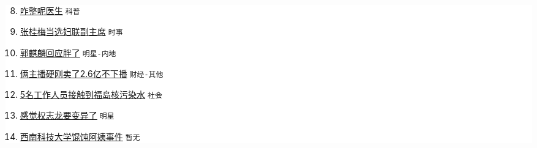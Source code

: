 8. [咋整呢医生](https://m.weibo.cn/search?containerid=100103type%3D1%26t%3D10%26q%3D%23%E5%92%8B%E6%95%B4%E5%91%A2%E5%8C%BB%E7%94%9F%23&stream_entry_id=31&isnewpage=1&extparam=seat%3D1%26cate%3D5001%26filter_type%3Drealtimehot%26q%3D%2523%25E5%2592%258B%25E6%2595%25B4%25E5%2591%25A2%25E5%258C%25BB%25E7%2594%259F%2523%26dgr%3D0%26band_rank%3D7%26adid%3D208911%26is_ad_pos%3D1%26pos%3D6%26stream_entry_id%3D31%26c_type%3D31%26lcate%3D5001%26display_time%3D1698243487%26pre_seqid%3D169824348713507134217) `科普` 

9. [张桂梅当选妇联副主席](https://m.weibo.cn/search?containerid=100103type%3D1%26t%3D10%26q%3D%23%E5%BC%A0%E6%A1%82%E6%A2%85%E5%BD%93%E9%80%89%E5%A6%87%E8%81%94%E5%89%AF%E4%B8%BB%E5%B8%AD%23&stream_entry_id=31&isnewpage=1&extparam=seat%3D1%26cate%3D5001%26realpos%3D7%26dgr%3D0%26filter_type%3Drealtimehot%26q%3D%2523%25E5%25BC%25A0%25E6%25A1%2582%25E6%25A2%2585%25E5%25BD%2593%25E9%2580%2589%25E5%25A6%2587%25E8%2581%2594%25E5%2589%25AF%25E4%25B8%25BB%25E5%25B8%25AD%2523%26flag%3D1%26band_rank%3D7%26pos%3D7%26stream_entry_id%3D31%26c_type%3D31%26lcate%3D5001%26display_time%3D1698243487%26pre_seqid%3D169824348713507134217) `时事` 

10. [郭麒麟回应胖了](https://m.weibo.cn/search?containerid=100103type%3D1%26t%3D10%26q%3D%23%E9%83%AD%E9%BA%92%E9%BA%9F%E5%9B%9E%E5%BA%94%E8%83%96%E4%BA%86%23&stream_entry_id=31&isnewpage=1&extparam=seat%3D1%26cate%3D5001%26realpos%3D8%26dgr%3D0%26filter_type%3Drealtimehot%26q%3D%2523%25E9%2583%25AD%25E9%25BA%2592%25E9%25BA%259F%25E5%259B%259E%25E5%25BA%2594%25E8%2583%2596%25E4%25BA%2586%2523%26flag%3D1%26band_rank%3D8%26pos%3D8%26stream_entry_id%3D31%26c_type%3D31%26lcate%3D5001%26display_time%3D1698243487%26pre_seqid%3D169824348713507134217) `明星-内地` 

11. [俩主播硬刚卖了2.6亿不下播](https://m.weibo.cn/search?containerid=100103type%3D1%26t%3D10%26q%3D%23%E4%BF%A9%E4%B8%BB%E6%92%AD%E7%A1%AC%E5%88%9A%E5%8D%96%E4%BA%862.6%E4%BA%BF%E4%B8%8D%E4%B8%8B%E6%92%AD%23&stream_entry_id=31&isnewpage=1&extparam=seat%3D1%26cate%3D5001%26realpos%3D9%26dgr%3D0%26filter_type%3Drealtimehot%26q%3D%2523%25E4%25BF%25A9%25E4%25B8%25BB%25E6%2592%25AD%25E7%25A1%25AC%25E5%2588%259A%25E5%258D%2596%25E4%25BA%25862.6%25E4%25BA%25BF%25E4%25B8%258D%25E4%25B8%258B%25E6%2592%25AD%2523%26flag%3D2%26band_rank%3D9%26pos%3D9%26stream_entry_id%3D31%26c_type%3D31%26lcate%3D5001%26display_time%3D1698243487%26pre_seqid%3D169824348713507134217) `财经-其他` 

12. [5名工作人员接触到福岛核污染水](https://m.weibo.cn/search?containerid=100103type%3D1%26t%3D10%26q%3D%235%E5%90%8D%E5%B7%A5%E4%BD%9C%E4%BA%BA%E5%91%98%E6%8E%A5%E8%A7%A6%E5%88%B0%E7%A6%8F%E5%B2%9B%E6%A0%B8%E6%B1%A1%E6%9F%93%E6%B0%B4%23&stream_entry_id=31&isnewpage=1&extparam=seat%3D1%26cate%3D5001%26realpos%3D10%26dgr%3D0%26filter_type%3Drealtimehot%26q%3D%25235%25E5%2590%258D%25E5%25B7%25A5%25E4%25BD%259C%25E4%25BA%25BA%25E5%2591%2598%25E6%258E%25A5%25E8%25A7%25A6%25E5%2588%25B0%25E7%25A6%258F%25E5%25B2%259B%25E6%25A0%25B8%25E6%25B1%25A1%25E6%259F%2593%25E6%25B0%25B4%2523%26flag%3D1%26band_rank%3D10%26pos%3D10%26stream_entry_id%3D31%26c_type%3D31%26lcate%3D5001%26display_time%3D1698243487%26pre_seqid%3D169824348713507134217) `社会` 

13. [感觉权志龙要变异了](https://m.weibo.cn/search?containerid=100103type%3D1%26t%3D10%26q%3D%23%E6%84%9F%E8%A7%89%E6%9D%83%E5%BF%97%E9%BE%99%E8%A6%81%E5%8F%98%E5%BC%82%E4%BA%86%23&stream_entry_id=31&isnewpage=1&extparam=seat%3D1%26cate%3D5001%26realpos%3D11%26dgr%3D0%26filter_type%3Drealtimehot%26q%3D%2523%25E6%2584%259F%25E8%25A7%2589%25E6%259D%2583%25E5%25BF%2597%25E9%25BE%2599%25E8%25A6%2581%25E5%258F%2598%25E5%25BC%2582%25E4%25BA%2586%2523%26flag%3D1%26band_rank%3D11%26pos%3D11%26stream_entry_id%3D31%26c_type%3D31%26lcate%3D5001%26display_time%3D1698243487%26pre_seqid%3D169824348713507134217) `明星` 

14. [西南科技大学馄饨阿姨事件](https://m.weibo.cn/search?containerid=100103type%3D1%26t%3D10%26q%3D%23%E8%A5%BF%E5%8D%97%E7%A7%91%E6%8A%80%E5%A4%A7%E5%AD%A6%E9%A6%84%E9%A5%A8%E9%98%BF%E5%A7%A8%E4%BA%8B%E4%BB%B6%23&stream_entry_id=31&isnewpage=1&extparam=seat%3D1%26cate%3D5001%26realpos%3D12%26dgr%3D0%26filter_type%3Drealtimehot%26q%3D%2523%25E8%25A5%25BF%25E5%258D%2597%25E7%25A7%2591%25E6%258A%2580%25E5%25A4%25A7%25E5%25AD%25A6%25E9%25A6%2584%25E9%25A5%25A8%25E9%2598%25BF%25E5%25A7%25A8%25E4%25BA%258B%25E4%25BB%25B6%2523%26flag%3D2%26band_rank%3D12%26pos%3D12%26stream_entry_id%3D31%26c_type%3D31%26lcate%3D5001%26display_time%3D1698243487%26pre_seqid%3D169824348713507134217) `暂无` 

